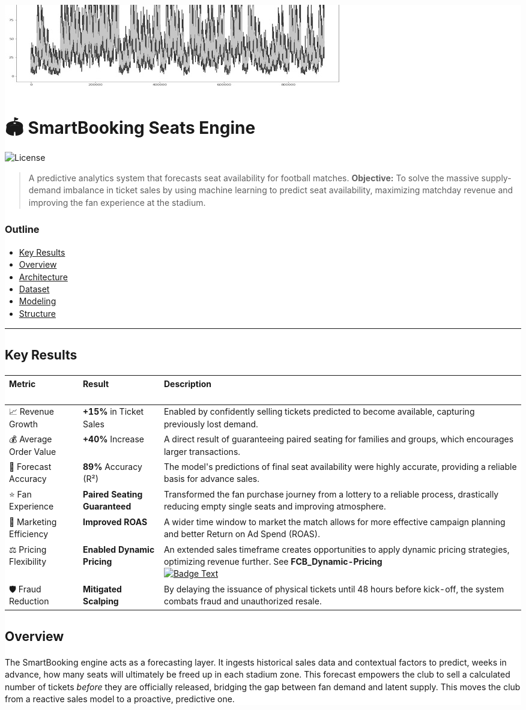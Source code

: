 ![My Cover](./assets/dp-cover.png)

# 🏟️ SmartBooking Seats Engine

<p align="left">
  <img src="https://img.shields.io/badge/License-MIT-lightgrey" alt="License">
</p>

> A predictive analytics system that forecasts seat availability for football matches. **Objective:** To solve the massive supply-demand imbalance in ticket sales by using machine learning to predict seat availability, maximizing matchday revenue and improving the fan experience at the stadium.

### Outline

- [Key Results](#key-results)
- [Overview](#overview)
- [Architecture](#architecture)
- [Dataset](#dataset)
- [Modeling](#modeling)
- [Structure](#structure)

---

## Key Results

| Metric                      | Result                               | Description |
| :-------------------------- | :----------------------------------- | :----------------------------------- |
| 📈 Revenue Growth           | **+15%** in Ticket Sales    | Enabled by confidently selling tickets predicted to become available, capturing previously lost demand. |
| 💰 Average Order Value | **+40%** Increase | A direct result of guaranteeing paired seating for families and groups, which encourages larger transactions. |
| 🎯 Forecast Accuracy | **89%** Accuracy (R²) | The model's predictions of final seat availability were highly accurate, providing a reliable basis for advance sales. |
| ⭐ Fan Experience          | **Paired Seating Guaranteed**  | Transformed the fan purchase journey from a lottery to a reliable process, drastically reducing empty single seats and improving atmosphere. |
| 📢 Marketing Efficiency | **Improved ROAS** | A wider time window to market the match allows for more effective campaign planning and better Return on Ad Spend (ROAS). |
| ⚖️ Pricing Flexibility | **Enabled Dynamic Pricing** | An extended sales timeframe creates opportunities to apply dynamic pricing strategies, optimizing revenue further. See **FCB_Dynamic-Pricing** </br> [![Badge Text](https://img.shields.io/badge/Link_to_Repo-grey?style=flat&logo=github)](https://github.com/tomas-ravalli/fcb-dynamic-pricing) |
| 🛡️ Fraud Reduction | **Mitigated Scalping** | By delaying the issuance of physical tickets until 48 hours before kick-off, the system combats fraud and unauthorized resale. |

## Overview

The SmartBooking engine acts as a forecasting layer. It ingests historical sales data and contextual factors to predict, weeks in advance, how many seats will ultimately be freed up in each stadium zone. This forecast empowers the club to sell a calculated number of tickets *before* they are officially released, bridging the gap between fan demand and latent supply. This moves the club from a reactive sales model to a proactive, predictive one.
